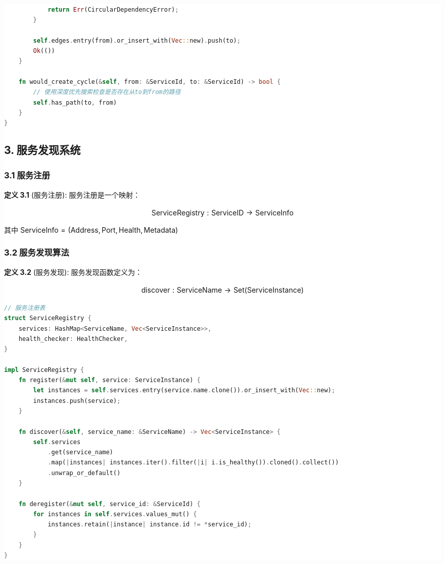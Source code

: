 ```rust
            return Err(CircularDependencyError);
        }
        
        self.edges.entry(from).or_insert_with(Vec::new).push(to);
        Ok(())
    }
    
    fn would_create_cycle(&self, from: &ServiceId, to: &ServiceId) -> bool {
        // 使用深度优先搜索检查是否存在从to到from的路径
        self.has_path(to, from)
    }
}
```

## 3. 服务发现系统

### 3.1 服务注册

**定义 3.1** (服务注册): 服务注册是一个映射：

$$\text{ServiceRegistry} : \text{ServiceID} \rightarrow \text{ServiceInfo}$$

其中 $\text{ServiceInfo} = (\text{Address}, \text{Port}, \text{Health}, \text{Metadata})$

### 3.2 服务发现算法

**定义 3.2** (服务发现): 服务发现函数定义为：

$$\text{discover} : \text{ServiceName} \rightarrow \text{Set}(\text{ServiceInstance})$$

```rust
// 服务注册表
struct ServiceRegistry {
    services: HashMap<ServiceName, Vec<ServiceInstance>>,
    health_checker: HealthChecker,
}

impl ServiceRegistry {
    fn register(&mut self, service: ServiceInstance) {
        let instances = self.services.entry(service.name.clone()).or_insert_with(Vec::new);
        instances.push(service);
    }
    
    fn discover(&self, service_name: &ServiceName) -> Vec<ServiceInstance> {
        self.services
            .get(service_name)
            .map(|instances| instances.iter().filter(|i| i.is_healthy()).cloned().collect())
            .unwrap_or_default()
    }
    
    fn deregister(&mut self, service_id: &ServiceId) {
        for instances in self.services.values_mut() {
            instances.retain(|instance| instance.id != *service_id);
        }
    }
}
```

